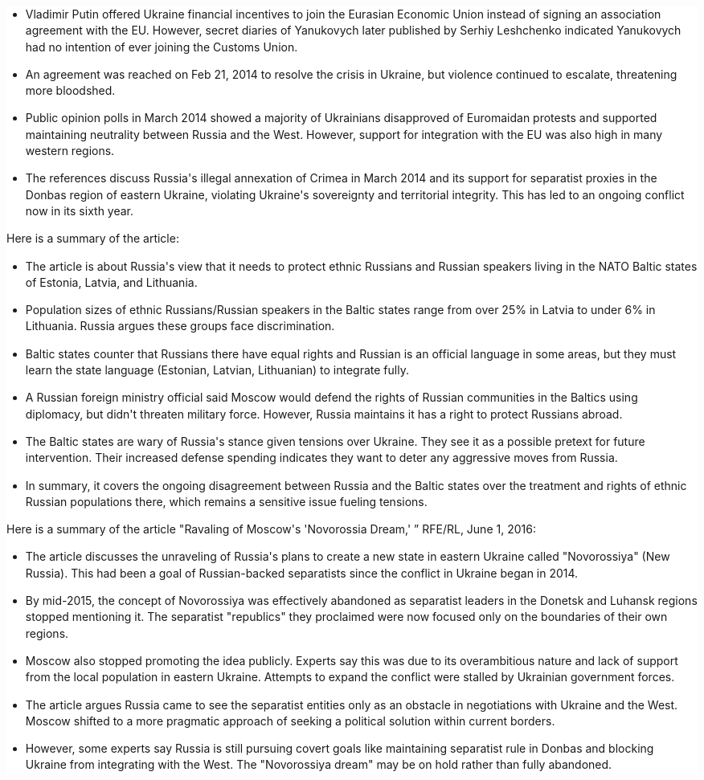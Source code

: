 - Vladimir Putin offered Ukraine financial incentives to join the Eurasian Economic Union instead of signing an association agreement with the EU. However, secret diaries of Yanukovych later published by Serhiy Leshchenko indicated Yanukovych had no intention of ever joining the Customs Union. 

- An agreement was reached on Feb 21, 2014 to resolve the crisis in Ukraine, but violence continued to escalate, threatening more bloodshed. 

- Public opinion polls in March 2014 showed a majority of Ukrainians disapproved of Euromaidan protests and supported maintaining neutrality between Russia and the West. However, support for integration with the EU was also high in many western regions.

- The references discuss Russia's illegal annexation of Crimea in March 2014 and its support for separatist proxies in the Donbas region of eastern Ukraine, violating Ukraine's sovereignty and territorial integrity. This has led to an ongoing conflict now in its sixth year.

 Here is a summary of the article:

- The article is about Russia's view that it needs to protect ethnic Russians and Russian speakers living in the NATO Baltic states of Estonia, Latvia, and Lithuania. 

- Population sizes of ethnic Russians/Russian speakers in the Baltic states range from over 25% in Latvia to under 6% in Lithuania. Russia argues these groups face discrimination.

- Baltic states counter that Russians there have equal rights and Russian is an official language in some areas, but they must learn the state language (Estonian, Latvian, Lithuanian) to integrate fully. 

- A Russian foreign ministry official said Moscow would defend the rights of Russian communities in the Baltics using diplomacy, but didn't threaten military force. However, Russia maintains it has a right to protect Russians abroad.

- The Baltic states are wary of Russia's stance given tensions over Ukraine. They see it as a possible pretext for future intervention. Their increased defense spending indicates they want to deter any aggressive moves from Russia.

- In summary, it covers the ongoing disagreement between Russia and the Baltic states over the treatment and rights of ethnic Russian populations there, which remains a sensitive issue fueling tensions.

 Here is a summary of the article "Ravaling of Moscow's 'Novorossia Dream,' ” RFE/RL, June 1, 2016:

- The article discusses the unraveling of Russia's plans to create a new state in eastern Ukraine called "Novorossiya" (New Russia). This had been a goal of Russian-backed separatists since the conflict in Ukraine began in 2014. 

- By mid-2015, the concept of Novorossiya was effectively abandoned as separatist leaders in the Donetsk and Luhansk regions stopped mentioning it. The separatist "republics" they proclaimed were now focused only on the boundaries of their own regions.

- Moscow also stopped promoting the idea publicly. Experts say this was due to its overambitious nature and lack of support from the local population in eastern Ukraine. Attempts to expand the conflict were stalled by Ukrainian government forces.

- The article argues Russia came to see the separatist entities only as an obstacle in negotiations with Ukraine and the West. Moscow shifted to a more pragmatic approach of seeking a political solution within current borders.

- However, some experts say Russia is still pursuing covert goals like maintaining separatist rule in Donbas and blocking Ukraine from integrating with the West. The "Novorossiya dream" may be on hold rather than fully abandoned.
